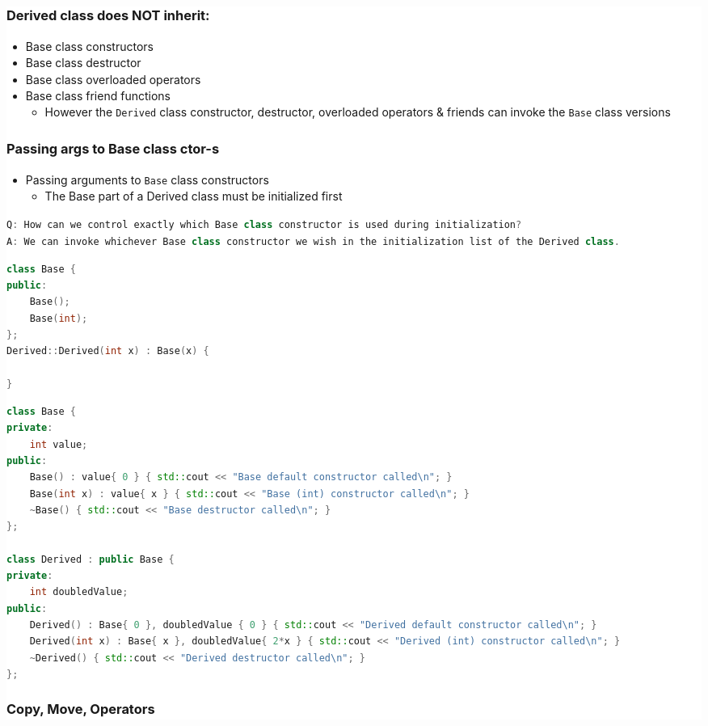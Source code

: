 ### Derived class does NOT inherit:

- Base class constructors
- Base class destructor
- Base class overloaded operators
- Base class friend functions
  - However the `Derived` class constructor, destructor, overloaded operators & friends can invoke the `Base` class versions

### Passing args to Base class ctor-s

- Passing arguments to `Base` class constructors
  - The Base part of a Derived class must be initialized first

```cpp
Q: How can we control exactly which Base class constructor is used during initialization?
A: We can invoke whichever Base class constructor we wish in the initialization list of the Derived class.
```

```cpp
class Base {
public:
	Base();
	Base(int);
};
Derived::Derived(int x) : Base(x) {

}
```

```cpp
class Base {
private:
	int value;
public:
	Base() : value{ 0 } { std::cout << "Base default constructor called\n"; }
	Base(int x) : value{ x } { std::cout << "Base (int) constructor called\n"; }
	~Base() { std::cout << "Base destructor called\n"; }
};

class Derived : public Base {
private:
	int doubledValue;
public:
	Derived() : Base{ 0 }, doubledValue { 0 } { std::cout << "Derived default constructor called\n"; }
	Derived(int x) : Base{ x }, doubledValue{ 2*x } { std::cout << "Derived (int) constructor called\n"; }
	~Derived() { std::cout << "Derived destructor called\n"; }
};
```

### Copy, Move, Operators

